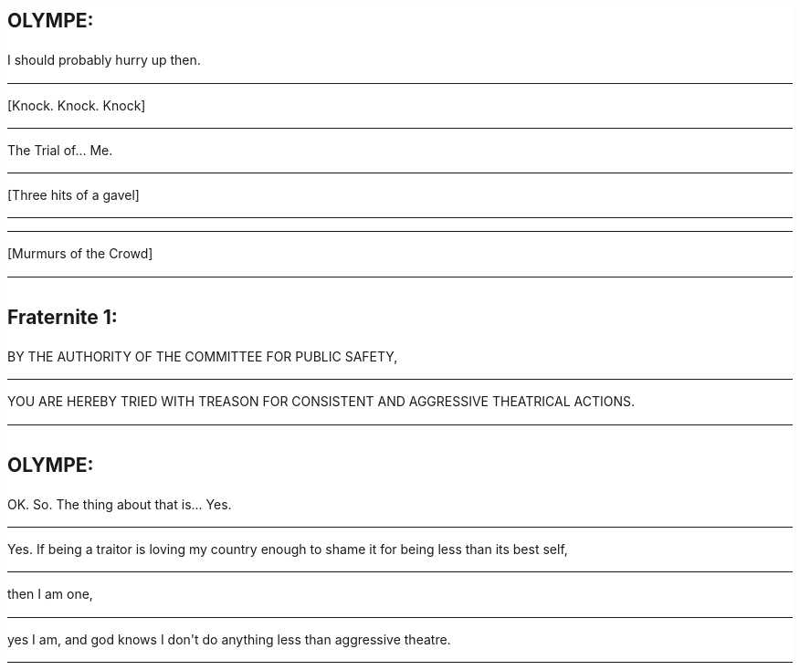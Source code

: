 ## OLYMPE:
I should probably hurry up then. 

---

[Knock. Knock. Knock]

---

The Trial of... Me. 

---

[Three hits of a gavel]

---



---

[Murmurs of the Crowd]

---

## Fraternite 1: 
BY THE AUTHORITY OF 
THE COMMITTEE FOR PUBLIC SAFETY, 

---


YOU ARE HEREBY TRIED WITH TREASON 
FOR CONSISTENT AND AGGRESSIVE 
THEATRICAL ACTIONS. 

---

## OLYMPE:
OK. So. The thing about that is... Yes. 

---


Yes. If being a traitor is loving my country 
enough to shame it for being less 
than its best self, 

---


then I am one, 

---


yes I am, and god knows I don't do 
anything less than aggressive theatre. 

---

[//]: # (title settings—give the play a title and author name)
[//]: # (color settings—replace "character-_____" with a character name)
[//]: # (list of colors)
[//]: # (list of characters, in color)